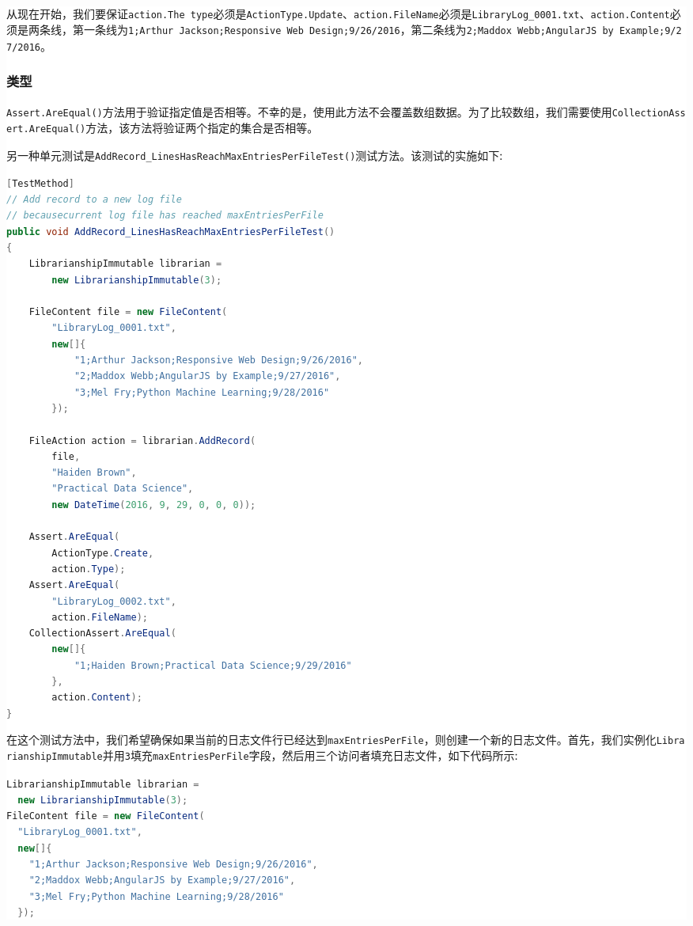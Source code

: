 从现在开始，我们要保证`action.The type`必须是`ActionType.Update`、`action.FileName`必须是`LibraryLog_0001.txt`、`action.Content`必须是两条线，第一条线为`1;Arthur Jackson;Responsive Web Design;9/26/2016`，第二条线为`2;Maddox Webb;AngularJS by Example;9/27/2016`。

### 类型

`Assert.AreEqual()`方法用于验证指定值是否相等。不幸的是，使用此方法不会覆盖数组数据。为了比较数组，我们需要使用`CollectionAssert.AreEqual()`方法，该方法将验证两个指定的集合是否相等。

另一种单元测试是`AddRecord_LinesHasReachMaxEntriesPerFileTest()`测试方法。该测试的实施如下:

```cs
[TestMethod] 
// Add record to a new log file  
// becausecurrent log file has reached maxEntriesPerFile  
public void AddRecord_LinesHasReachMaxEntriesPerFileTest() 
{ 
    LibrarianshipImmutable librarian =  
        new LibrarianshipImmutable(3); 

    FileContent file = new FileContent( 
        "LibraryLog_0001.txt",  
        new[]{ 
            "1;Arthur Jackson;Responsive Web Design;9/26/2016", 
            "2;Maddox Webb;AngularJS by Example;9/27/2016", 
            "3;Mel Fry;Python Machine Learning;9/28/2016" 
        }); 

    FileAction action = librarian.AddRecord( 
        file, 
        "Haiden Brown", 
        "Practical Data Science", 
        new DateTime(2016, 9, 29, 0, 0, 0)); 

    Assert.AreEqual( 
        ActionType.Create,  
        action.Type); 
    Assert.AreEqual( 
        "LibraryLog_0002.txt",  
        action.FileName); 
    CollectionAssert.AreEqual( 
        new[]{ 
            "1;Haiden Brown;Practical Data Science;9/29/2016" 
        },  
        action.Content); 
} 

```

在这个测试方法中，我们希望确保如果当前的日志文件行已经达到`maxEntriesPerFile`，则创建一个新的日志文件。首先，我们实例化`LibrarianshipImmutable`并用`3`填充`maxEntriesPerFile`字段，然后用三个访问者填充日志文件，如下代码所示:

```cs
LibrarianshipImmutable librarian =  
  new LibrarianshipImmutable(3); 
FileContent file = new FileContent( 
  "LibraryLog_0001.txt", 
  new[]{ 
    "1;Arthur Jackson;Responsive Web Design;9/26/2016", 
    "2;Maddox Webb;AngularJS by Example;9/27/2016", 
    "3;Mel Fry;Python Machine Learning;9/28/2016" 
  }); 

```
